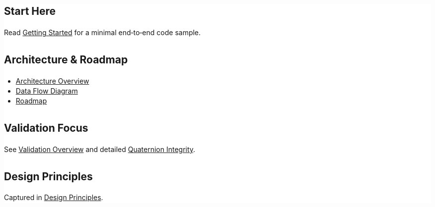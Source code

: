 ## Start Here
Read [Getting Started](./getting-started.md) for a minimal end‑to‑end code sample.

## Architecture & Roadmap
- [Architecture Overview](./architecture/overview.md)
- [Data Flow Diagram](./architecture/data-flow.md)
- [Roadmap](./roadmap/roadmap.md)

## Validation Focus
See [Validation Overview](./validation/overview.md) and detailed [Quaternion Integrity](./validation/quaternion-integrity.md).

## Design Principles
Captured in [Design Principles](./design-principles.md).

